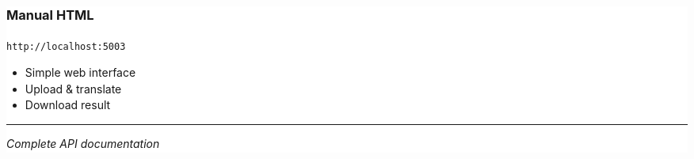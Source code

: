 ### Manual HTML
```
http://localhost:5003
```
- Simple web interface
- Upload & translate
- Download result

---

*Complete API documentation*


